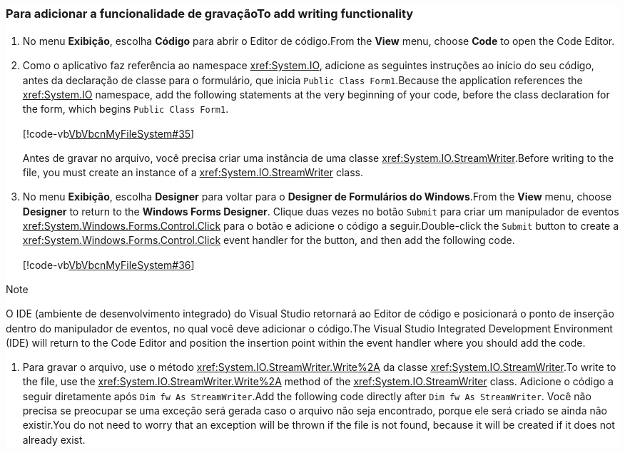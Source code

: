 ### <a name="to-add-writing-functionality"></a><span data-ttu-id="c24e0-130">Para adicionar a funcionalidade de gravação</span><span class="sxs-lookup"><span data-stu-id="c24e0-130">To add writing functionality</span></span>

1. <span data-ttu-id="c24e0-131">No menu **Exibição**, escolha **Código** para abrir o Editor de código.</span><span class="sxs-lookup"><span data-stu-id="c24e0-131">From the **View** menu, choose **Code** to open the Code Editor.</span></span>

2. <span data-ttu-id="c24e0-132">Como o aplicativo faz referência ao namespace <xref:System.IO>, adicione as seguintes instruções ao início do seu código, antes da declaração de classe para o formulário, que inicia `Public Class Form1`.</span><span class="sxs-lookup"><span data-stu-id="c24e0-132">Because the application references the <xref:System.IO> namespace, add the following statements at the very beginning of your code, before the class declaration for the form, which begins `Public Class Form1`.</span></span>

     [!code-vb[VbVbcnMyFileSystem#35](~/samples/snippets/visualbasic/VS_Snippets_VBCSharp/VbVbcnMyFileSystem/VB/Class1.vb#35)]

     <span data-ttu-id="c24e0-133">Antes de gravar no arquivo, você precisa criar uma instância de uma classe <xref:System.IO.StreamWriter>.</span><span class="sxs-lookup"><span data-stu-id="c24e0-133">Before writing to the file, you must create an instance of a <xref:System.IO.StreamWriter> class.</span></span>

3. <span data-ttu-id="c24e0-134">No menu **Exibição**, escolha **Designer** para voltar para o **Designer de Formulários do Windows**.</span><span class="sxs-lookup"><span data-stu-id="c24e0-134">From the **View** menu, choose **Designer** to return to the **Windows Forms Designer**.</span></span> <span data-ttu-id="c24e0-135">Clique duas vezes no botão `Submit` para criar um manipulador de eventos <xref:System.Windows.Forms.Control.Click> para o botão e adicione o código a seguir.</span><span class="sxs-lookup"><span data-stu-id="c24e0-135">Double-click the `Submit` button to create a <xref:System.Windows.Forms.Control.Click> event handler for the button, and then add the following code.</span></span>

     [!code-vb[VbVbcnMyFileSystem#36](~/samples/snippets/visualbasic/VS_Snippets_VBCSharp/VbVbcnMyFileSystem/VB/Class1.vb#36)]

> [!NOTE]
> <span data-ttu-id="c24e0-136">O IDE (ambiente de desenvolvimento integrado) do Visual Studio retornará ao Editor de código e posicionará o ponto de inserção dentro do manipulador de eventos, no qual você deve adicionar o código.</span><span class="sxs-lookup"><span data-stu-id="c24e0-136">The Visual Studio Integrated Development Environment (IDE) will return to the Code Editor and position the insertion point within the event handler where you should add the code.</span></span>

1. <span data-ttu-id="c24e0-137">Para gravar o arquivo, use o método <xref:System.IO.StreamWriter.Write%2A> da classe <xref:System.IO.StreamWriter>.</span><span class="sxs-lookup"><span data-stu-id="c24e0-137">To write to the file, use the <xref:System.IO.StreamWriter.Write%2A> method of the <xref:System.IO.StreamWriter> class.</span></span> <span data-ttu-id="c24e0-138">Adicione o código a seguir diretamente após `Dim fw As StreamWriter`.</span><span class="sxs-lookup"><span data-stu-id="c24e0-138">Add the following code directly after `Dim fw As StreamWriter`.</span></span> <span data-ttu-id="c24e0-139">Você não precisa se preocupar se uma exceção será gerada caso o arquivo não seja encontrado, porque ele será criado se ainda não existir.</span><span class="sxs-lookup"><span data-stu-id="c24e0-139">You do not need to worry that an exception will be thrown if the file is not found, because it will be created if it does not already exist.</span></span>
